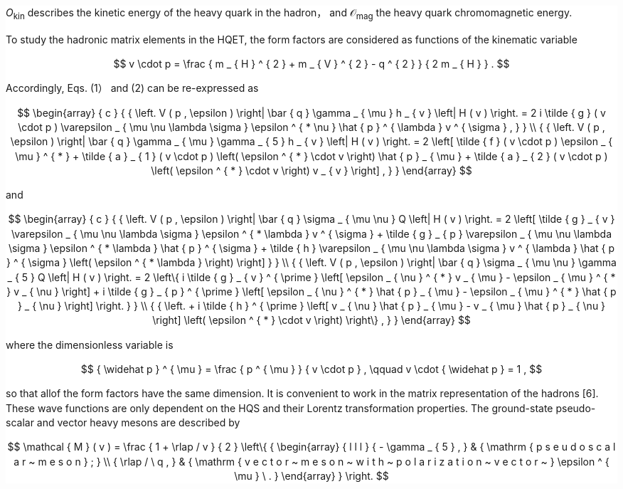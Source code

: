 $O _ { \mathrm { k i n } }$ describes the kinetic energy of the heavy quark in the hadron， and $\mathcal { O } _ { \mathrm { m a g } }$ the heavy quark chromomagnetic energy.

To study the hadronic matrix elements in the HQET, the form factors are considered as functions of the kinematic variable

$$
v \cdot p = \frac { m _ { H } ^ { 2 } + m _ { V } ^ { 2 } - q ^ { 2 } } { 2 m _ { H } } .
$$

Accordingly, Eqs. (1） and (2) can be re-expressed as

$$
\begin{array} { c } { { \left. V ( p , \epsilon ) \right| \bar { q } \gamma _ { \mu } h _ { v } \left| H ( v ) \right. = 2 i \tilde { g } ( v \cdot p ) \varepsilon _ { \mu \nu \lambda \sigma } \epsilon ^ { * \nu } \hat { p } ^ { \lambda } v ^ { \sigma } , } } \\ { { \left. V ( p , \epsilon ) \right| \bar { q } \gamma _ { \mu } \gamma _ { 5 } h _ { v } \left| H ( v ) \right. = 2 \left[ \tilde { f } ( v \cdot p ) \epsilon _ { \mu } ^ { * } + \tilde { a } _ { 1 } ( v \cdot p ) \left( \epsilon ^ { * } \cdot v \right) \hat { p } _ { \mu } + \tilde { a } _ { 2 } ( v \cdot p ) \left( \epsilon ^ { * } \cdot v \right) v _ { v } \right] , } } \end{array}
$$

and

$$
\begin{array} { c } { { \left. V ( p , \epsilon ) \right| \bar { q } \sigma _ { \mu \nu } Q \left| H ( v ) \right. = 2 \left[ \tilde { g } _ { v } \varepsilon _ { \mu \nu \lambda \sigma } \epsilon ^ { * \lambda } v ^ { \sigma } + \tilde { g } _ { p } \varepsilon _ { \mu \nu \lambda \sigma } \epsilon ^ { * \lambda } \hat { p } ^ { \sigma } + \tilde { h } \varepsilon _ { \mu \nu \lambda \sigma } v ^ { \lambda } \hat { p } ^ { \sigma } \left( \epsilon ^ { * \lambda } \right) \right] } } \\ { { \left. V ( p , \epsilon ) \right| \bar { q } \sigma _ { \mu \nu } \gamma _ { 5 } Q \left| H ( v ) \right. = 2 \left\{ i \tilde { g } _ { v } ^ { \prime } \left[ \epsilon _ { \nu } ^ { * } v _ { \mu } - \epsilon _ { \mu } ^ { * } v _ { \nu } \right] + i \tilde { g } _ { p } ^ { \prime } \left[ \epsilon _ { \nu } ^ { * } \hat { p } _ { \mu } - \epsilon _ { \mu } ^ { * } \hat { p } _ { \nu } \right] \right. } } \\ { { \left. + i \tilde { h } ^ { \prime } \left[ v _ { \nu } \hat { p } _ { \mu } - v _ { \mu } \hat { p } _ { \nu } \right] \left( \epsilon ^ { * } \cdot v \right) \right\} , } } \end{array}
$$

where the dimensionless variable is

$$
{ \widehat p } ^ { \mu } = \frac { p ^ { \mu } } { v \cdot p } , \qquad v \cdot { \widehat p } = 1 ,
$$

so that allof the form factors have the same dimension. It is convenient to work in the matrix representation of the hadrons [6]. These wave functions are only dependent on the HQS and their Lorentz transformation properties. The ground-state pseudo-scalar and vector heavy mesons are described by

$$
\mathcal { M } ( v ) = \frac { 1 + \rlap / v } { 2 } \left\{ { \begin{array} { l l l } { - \gamma _ { 5 } , } & { \mathrm { p s e u d o s c a l a r ~ m e s o n } ; } \\ { \rlap / \ q , } & { \mathrm { v e c t o r ~ m e s o n ~ w i t h ~ p o l a r i z a t i o n ~ v e c t o r ~ } \epsilon ^ { \mu } \ . } \end{array} } \right.
$$
